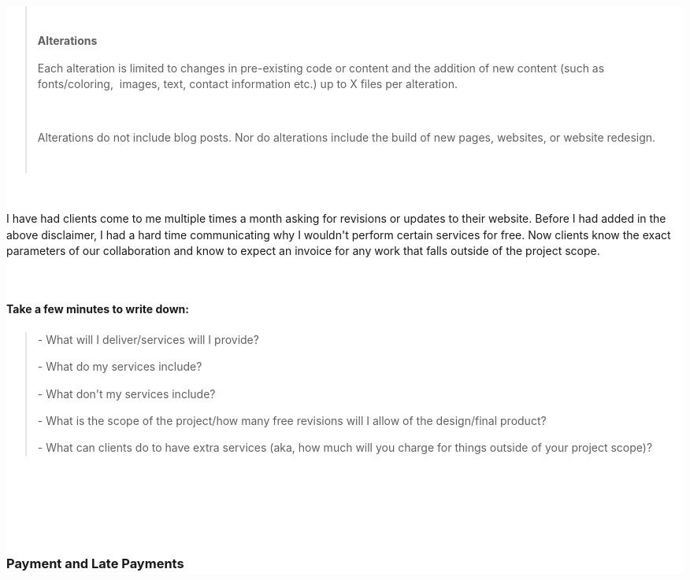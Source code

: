 > &nbsp;
>
>
> **Alterations**
>
>
> Each alteration is limited to changes in pre-existing code or content and the addition of new content (such as fonts/coloring,&nbsp; images, text, contact information etc.) up to X files per alteration.
>
>
> &nbsp;
>
>
> Alterations do not include blog posts. Nor do alterations include the build of new pages, websites, or website redesign.
>
>
> &nbsp;

&nbsp;

I have had clients come to me multiple times a month asking for revisions or updates to their website. Before I had added in the above disclaimer, I had a hard time communicating why I wouldn't perform certain services for free. Now clients know the exact parameters of our collaboration and know to expect an invoice for any work that falls outside of the project scope.&nbsp;

&nbsp;

#### Take a few minutes to write down:&nbsp;

> \- What will I deliver/services will I provide?
>
>
> \- What do my services include?
>
>
> \- What don't my services include?
>
>
> \- What is the scope of the project/how many free revisions will I allow of the design/final product?&nbsp;
>
>
> \- What can clients do to have extra services (aka, how much will you charge for things outside of your project scope)?&nbsp;

&nbsp;

&nbsp;

&nbsp;

### Payment and Late Payments&nbsp;
